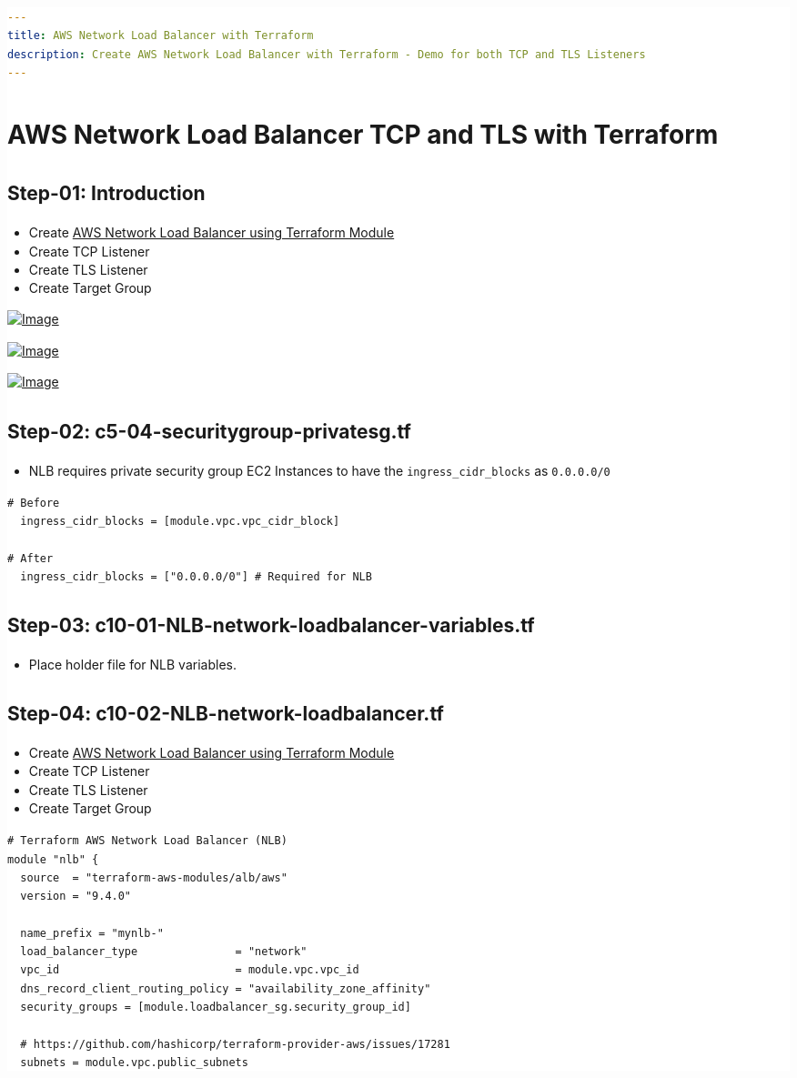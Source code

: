 ```yaml
---
title: AWS Network Load Balancer with Terraform
description: Create AWS Network Load Balancer with Terraform - Demo for both TCP and TLS Listeners
---
```

# AWS Network Load Balancer TCP and TLS with Terraform

## Step-01: Introduction
- Create [AWS Network Load Balancer using Terraform Module](https://registry.terraform.io/modules/terraform-aws-modules/alb/aws/latest)
- Create TCP Listener
- Create TLS Listener
- Create Target Group

[![Image](https://terraform-learning.com/course-images/terraform-aws-nlb-network-loadbalancer-1.png "Terraform on AWS with IAC DevOps and SRE")](https://terraform-learning.com/course-images/terraform-aws-nlb-network-loadbalancer-1.png)

[![Image](https://terraform-learning.com/course-images/terraform-aws-nlb-network-loadbalancer-2.png "Terraform on AWS with IAC DevOps and SRE")](https://terraform-learning.com/course-images/terraform-aws-nlb-network-loadbalancer-2.png)

[![Image](https://terraform-learning.com/course-images/terraform-aws-nlb-network-loadbalancer-3.png "Terraform on AWS with IAC DevOps and SRE")](https://terraform-learning.com/course-images/terraform-aws-nlb-network-loadbalancer-3.png)

## Step-02: c5-04-securitygroup-privatesg.tf
- NLB requires private security group EC2 Instances to have the `ingress_cidr_blocks` as `0.0.0.0/0`
```t
# Before
  ingress_cidr_blocks = [module.vpc.vpc_cidr_block]

# After
  ingress_cidr_blocks = ["0.0.0.0/0"] # Required for NLB
```

## Step-03: c10-01-NLB-network-loadbalancer-variables.tf
- Place holder file for NLB variables. 

## Step-04: c10-02-NLB-network-loadbalancer.tf
- Create [AWS Network Load Balancer using Terraform Module](https://registry.terraform.io/modules/terraform-aws-modules/alb/aws/latest)
- Create TCP Listener
- Create TLS Listener
- Create Target Group
```t
# Terraform AWS Network Load Balancer (NLB)
module "nlb" {
  source  = "terraform-aws-modules/alb/aws"
  version = "9.4.0"

  name_prefix = "mynlb-"
  load_balancer_type               = "network"
  vpc_id                           = module.vpc.vpc_id
  dns_record_client_routing_policy = "availability_zone_affinity"
  security_groups = [module.loadbalancer_sg.security_group_id]

  # https://github.com/hashicorp/terraform-provider-aws/issues/17281
  subnets = module.vpc.public_subnets
```